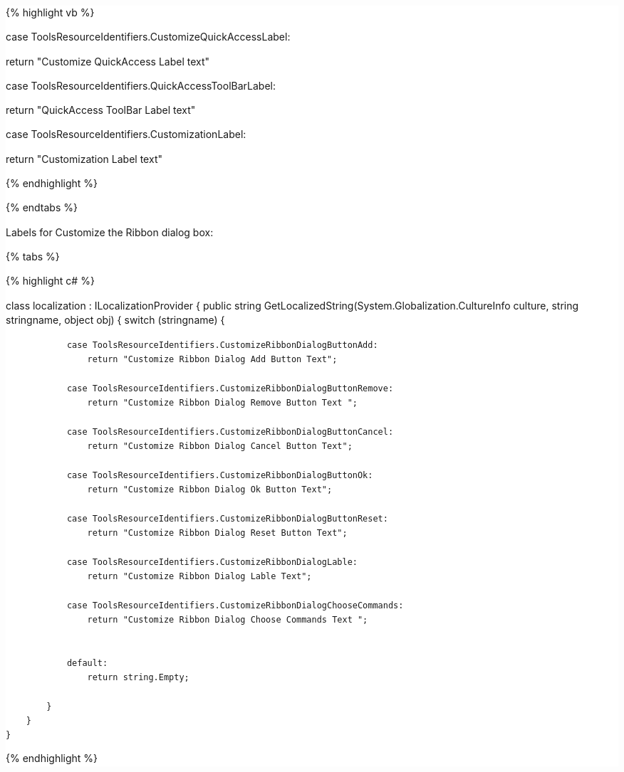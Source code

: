 {% highlight vb %}

case ToolsResourceIdentifiers.CustomizeQuickAccessLabel:

return "Customize QuickAccess Label text"

case ToolsResourceIdentifiers.QuickAccessToolBarLabel:

return "QuickAccess ToolBar Label text"

case ToolsResourceIdentifiers.CustomizationLabel:

return "Customization Label text"

{% endhighlight %}

{% endtabs %}

Labels for Customize the Ribbon dialog box: 

{% tabs %}

{% highlight c# %}

 class localization : ILocalizationProvider
    {
        public string GetLocalizedString(System.Globalization.CultureInfo culture, string stringname, object obj)
        {
            switch (stringname)
            {  

                case ToolsResourceIdentifiers.CustomizeRibbonDialogButtonAdd:
                    return "Customize Ribbon Dialog Add Button Text";

                case ToolsResourceIdentifiers.CustomizeRibbonDialogButtonRemove:
                    return "Customize Ribbon Dialog Remove Button Text ";

                case ToolsResourceIdentifiers.CustomizeRibbonDialogButtonCancel:
                    return "Customize Ribbon Dialog Cancel Button Text";

                case ToolsResourceIdentifiers.CustomizeRibbonDialogButtonOk:
                    return "Customize Ribbon Dialog Ok Button Text";

                case ToolsResourceIdentifiers.CustomizeRibbonDialogButtonReset:
                    return "Customize Ribbon Dialog Reset Button Text";               

                case ToolsResourceIdentifiers.CustomizeRibbonDialogLable:
                    return "Customize Ribbon Dialog Lable Text";

                case ToolsResourceIdentifiers.CustomizeRibbonDialogChooseCommands:
                    return "Customize Ribbon Dialog Choose Commands Text ";
               

                default:
                    return string.Empty;

            }
        }
    }

{% endhighlight %}

